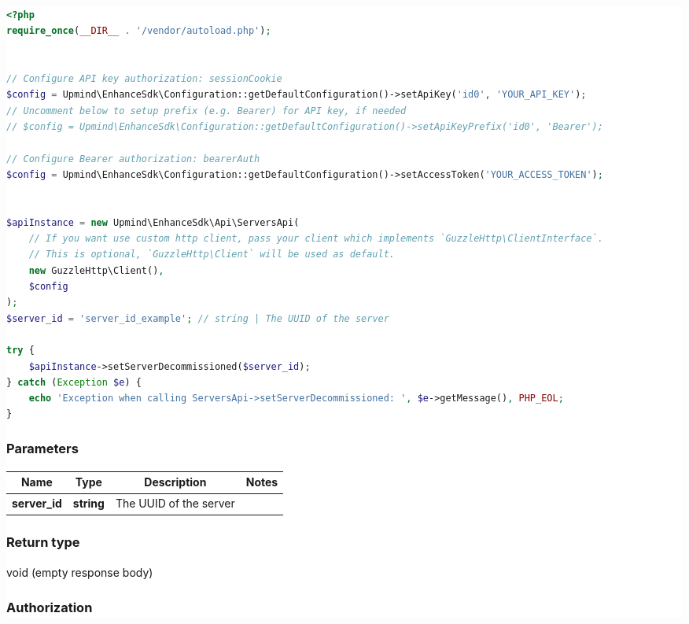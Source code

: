 ```php
<?php
require_once(__DIR__ . '/vendor/autoload.php');


// Configure API key authorization: sessionCookie
$config = Upmind\EnhanceSdk\Configuration::getDefaultConfiguration()->setApiKey('id0', 'YOUR_API_KEY');
// Uncomment below to setup prefix (e.g. Bearer) for API key, if needed
// $config = Upmind\EnhanceSdk\Configuration::getDefaultConfiguration()->setApiKeyPrefix('id0', 'Bearer');

// Configure Bearer authorization: bearerAuth
$config = Upmind\EnhanceSdk\Configuration::getDefaultConfiguration()->setAccessToken('YOUR_ACCESS_TOKEN');


$apiInstance = new Upmind\EnhanceSdk\Api\ServersApi(
    // If you want use custom http client, pass your client which implements `GuzzleHttp\ClientInterface`.
    // This is optional, `GuzzleHttp\Client` will be used as default.
    new GuzzleHttp\Client(),
    $config
);
$server_id = 'server_id_example'; // string | The UUID of the server

try {
    $apiInstance->setServerDecommissioned($server_id);
} catch (Exception $e) {
    echo 'Exception when calling ServersApi->setServerDecommissioned: ', $e->getMessage(), PHP_EOL;
}
```

### Parameters

| Name | Type | Description  | Notes |
| ------------- | ------------- | ------------- | ------------- |
| **server_id** | **string**| The UUID of the server | |

### Return type

void (empty response body)

### Authorization

